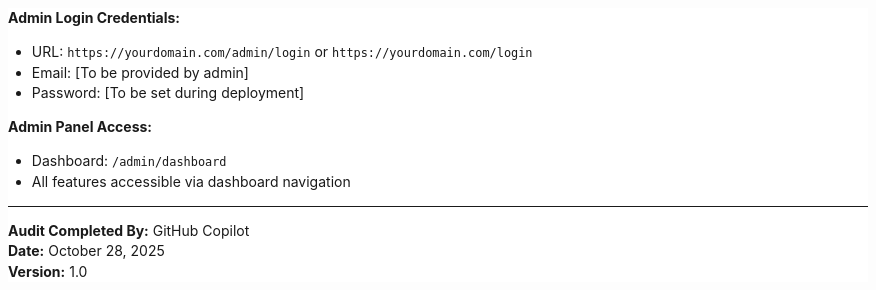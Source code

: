 **Admin Login Credentials:**

-   URL: `https://yourdomain.com/admin/login` or `https://yourdomain.com/login`
-   Email: [To be provided by admin]
-   Password: [To be set during deployment]

**Admin Panel Access:**

-   Dashboard: `/admin/dashboard`
-   All features accessible via dashboard navigation

---

**Audit Completed By:** GitHub Copilot  
**Date:** October 28, 2025  
**Version:** 1.0
